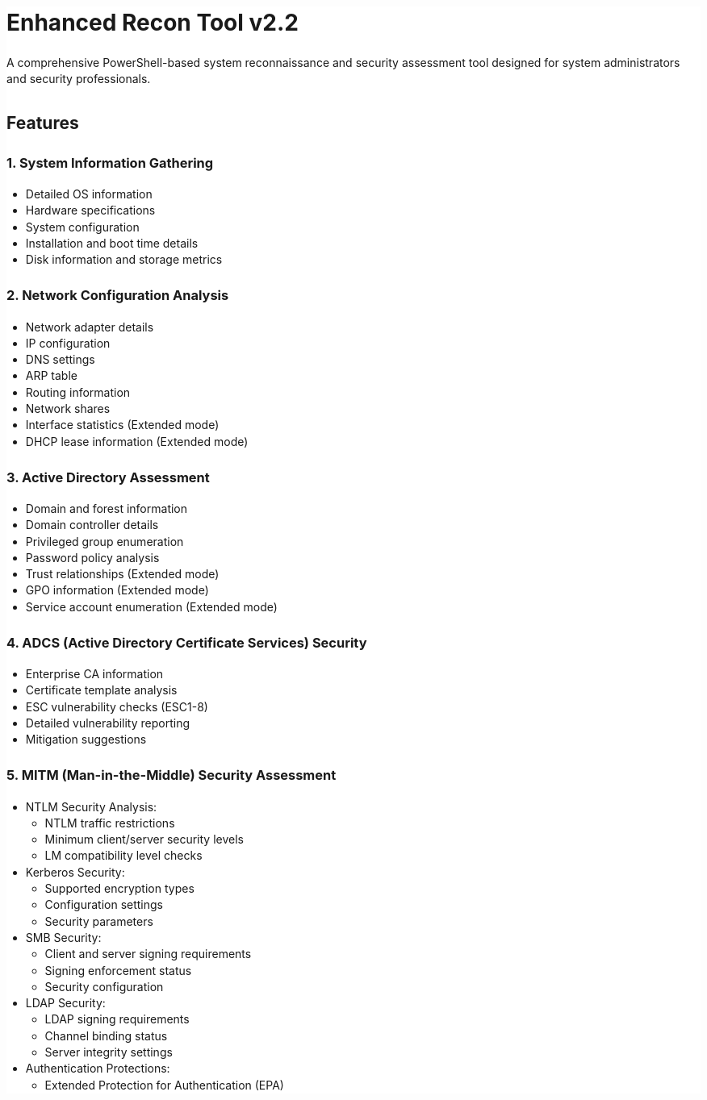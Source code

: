 # Enhanced Recon Tool v2.2

A comprehensive PowerShell-based system reconnaissance and security assessment tool designed for system administrators and security professionals.

## Features

### 1. System Information Gathering
- Detailed OS information
- Hardware specifications
- System configuration
- Installation and boot time details
- Disk information and storage metrics

### 2. Network Configuration Analysis
- Network adapter details
- IP configuration
- DNS settings
- ARP table
- Routing information
- Network shares
- Interface statistics (Extended mode)
- DHCP lease information (Extended mode)

### 3. Active Directory Assessment
- Domain and forest information
- Domain controller details
- Privileged group enumeration
- Password policy analysis
- Trust relationships (Extended mode)
- GPO information (Extended mode)
- Service account enumeration (Extended mode)

### 4. ADCS (Active Directory Certificate Services) Security
- Enterprise CA information
- Certificate template analysis
- ESC vulnerability checks (ESC1-8)
- Detailed vulnerability reporting
- Mitigation suggestions

### 5. MITM (Man-in-the-Middle) Security Assessment
- NTLM Security Analysis:
  - NTLM traffic restrictions
  - Minimum client/server security levels
  - LM compatibility level checks
- Kerberos Security:
  - Supported encryption types
  - Configuration settings
  - Security parameters
- SMB Security:
  - Client and server signing requirements
  - Signing enforcement status
  - Security configuration
- LDAP Security:
  - LDAP signing requirements
  - Channel binding status
  - Server integrity settings
- Authentication Protections:
  - Extended Protection for Authentication (EPA)